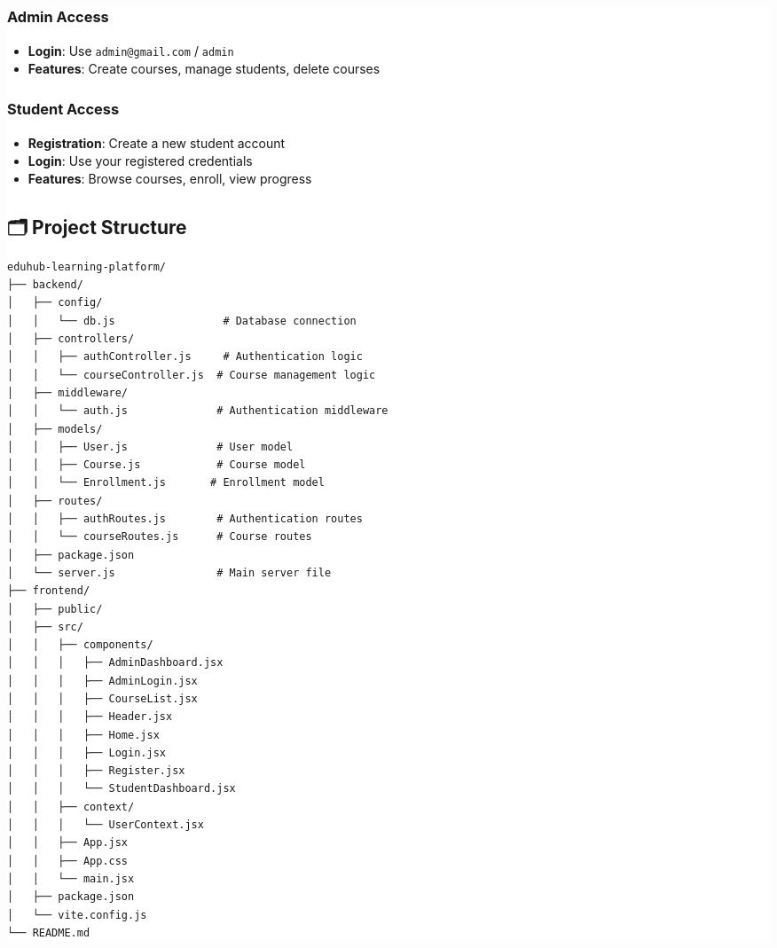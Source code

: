 ### Admin Access
- **Login**: Use `admin@gmail.com` / `admin`
- **Features**: Create courses, manage students, delete courses

### Student Access
- **Registration**: Create a new student account
- **Login**: Use your registered credentials
- **Features**: Browse courses, enroll, view progress

## 🗂️ Project Structure

```
eduhub-learning-platform/
├── backend/
│   ├── config/
│   │   └── db.js                 # Database connection
│   ├── controllers/
│   │   ├── authController.js     # Authentication logic
│   │   └── courseController.js  # Course management logic
│   ├── middleware/
│   │   └── auth.js              # Authentication middleware
│   ├── models/
│   │   ├── User.js              # User model
│   │   ├── Course.js            # Course model
│   │   └── Enrollment.js       # Enrollment model
│   ├── routes/
│   │   ├── authRoutes.js        # Authentication routes
│   │   └── courseRoutes.js      # Course routes
│   ├── package.json
│   └── server.js                # Main server file
├── frontend/
│   ├── public/
│   ├── src/
│   │   ├── components/
│   │   │   ├── AdminDashboard.jsx
│   │   │   ├── AdminLogin.jsx
│   │   │   ├── CourseList.jsx
│   │   │   ├── Header.jsx
│   │   │   ├── Home.jsx
│   │   │   ├── Login.jsx
│   │   │   ├── Register.jsx
│   │   │   └── StudentDashboard.jsx
│   │   ├── context/
│   │   │   └── UserContext.jsx
│   │   ├── App.jsx
│   │   ├── App.css
│   │   └── main.jsx
│   ├── package.json
│   └── vite.config.js
└── README.md
```
